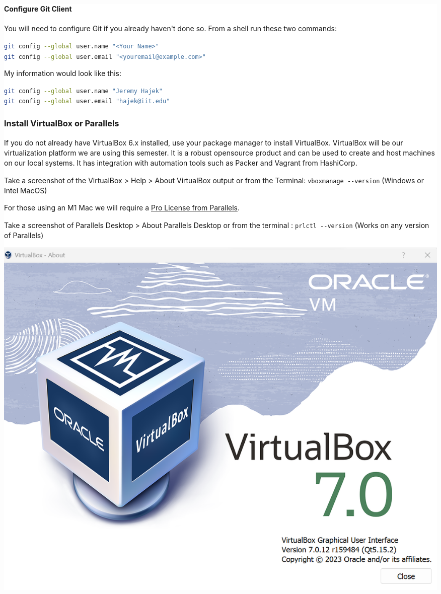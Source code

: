 #### Configure Git Client

You will need to configure Git if you already haven't done so.  From a shell run these two commands:

```bash
git config --global user.name "<Your Name>"
git config --global user.email "<youremail@example.com>"
```

My information would look like this:

```bash
git config --global user.name "Jeremy Hajek"
git config --global user.email "hajek@iit.edu"
```

### Install VirtualBox or Parallels

If you do not already have VirtualBox 6.x installed, use your package manager to install VirtualBox.  VirtualBox will be our virtualization platform we are using this semester.  It is a robust opensource product and can be used to create and host machines on our local systems.  It has integration with automation tools such as Packer and Vagrant from HashiCorp.

Take a screenshot of the VirtualBox > Help > About VirtualBox output or from the Terminal: `vboxmanage --version` (Windows or Intel MacOS)

For those using an M1 Mac we will require a [Pro License from Parallels](https://www.parallels.com/products/desktop/pro/ "Pro License form parallels.com website").

Take a screenshot of Parallels Desktop > About Parallels Desktop or from the terminal : `prlctl --version` (Works on any version of Parallels)

![vm box](<vm box op.png>)